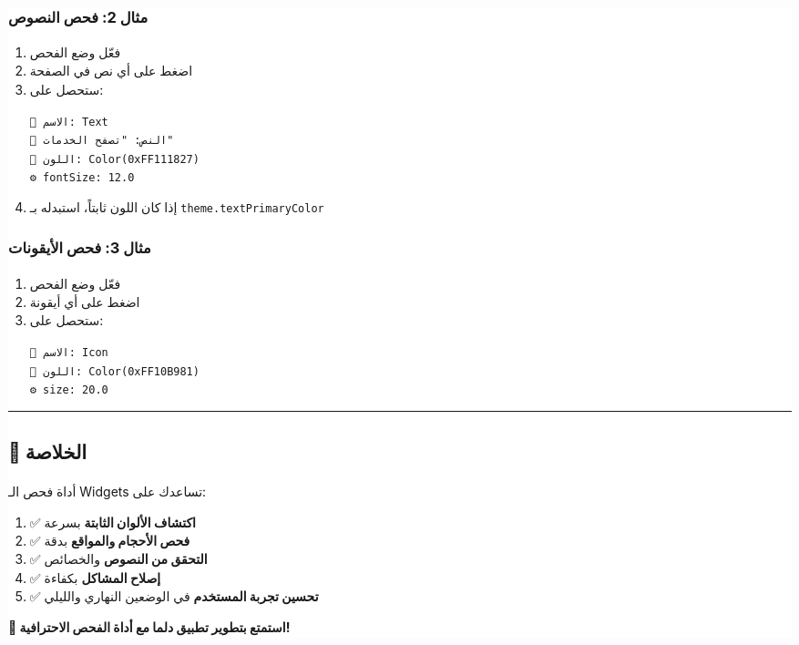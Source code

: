 ### **مثال 2: فحص النصوص**
1. فعّل وضع الفحص
2. اضغط على أي نص في الصفحة
3. ستحصل على:
   ```
   📛 الاسم: Text
   📝 النص: "تصفح الخدمات"
   🎨 اللون: Color(0xFF111827)
   ⚙️ fontSize: 12.0
   ```
4. إذا كان اللون ثابتاً، استبدله بـ `theme.textPrimaryColor`

### **مثال 3: فحص الأيقونات**
1. فعّل وضع الفحص
2. اضغط على أي أيقونة
3. ستحصل على:
   ```
   📛 الاسم: Icon
   🎨 اللون: Color(0xFF10B981)
   ⚙️ size: 20.0
   ```

---

## 🎯 **الخلاصة**

أداة فحص الـ Widgets تساعدك على:
1. ✅ **اكتشاف الألوان الثابتة** بسرعة
2. ✅ **فحص الأحجام والمواقع** بدقة
3. ✅ **التحقق من النصوص** والخصائص
4. ✅ **إصلاح المشاكل** بكفاءة
5. ✅ **تحسين تجربة المستخدم** في الوضعين النهاري والليلي

**🎉 استمتع بتطوير تطبيق دلما مع أداة الفحص الاحترافية!**


